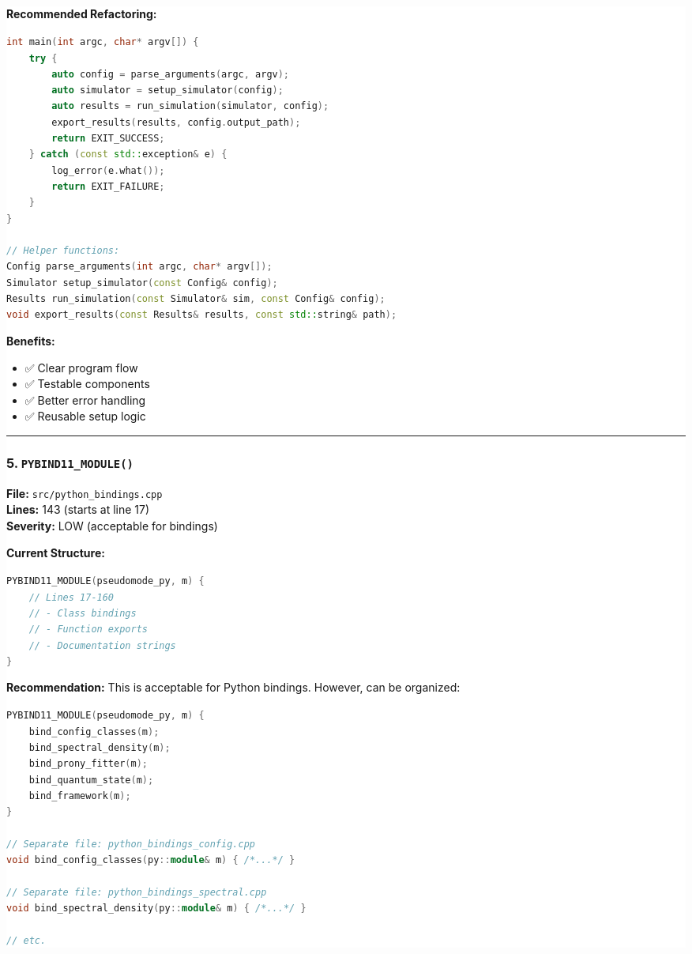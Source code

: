 **Recommended Refactoring:**
```cpp
int main(int argc, char* argv[]) {
    try {
        auto config = parse_arguments(argc, argv);
        auto simulator = setup_simulator(config);
        auto results = run_simulation(simulator, config);
        export_results(results, config.output_path);
        return EXIT_SUCCESS;
    } catch (const std::exception& e) {
        log_error(e.what());
        return EXIT_FAILURE;
    }
}

// Helper functions:
Config parse_arguments(int argc, char* argv[]);
Simulator setup_simulator(const Config& config);
Results run_simulation(const Simulator& sim, const Config& config);
void export_results(const Results& results, const std::string& path);
```

**Benefits:**
- ✅ Clear program flow
- ✅ Testable components
- ✅ Better error handling
- ✅ Reusable setup logic

---

### 5. `PYBIND11_MODULE()` 
**File:** `src/python_bindings.cpp`  
**Lines:** 143 (starts at line 17)  
**Severity:** LOW (acceptable for bindings)

**Current Structure:**
```cpp
PYBIND11_MODULE(pseudomode_py, m) {
    // Lines 17-160
    // - Class bindings
    // - Function exports
    // - Documentation strings
}
```

**Recommendation:**
This is acceptable for Python bindings. However, can be organized:

```cpp
PYBIND11_MODULE(pseudomode_py, m) {
    bind_config_classes(m);
    bind_spectral_density(m);
    bind_prony_fitter(m);
    bind_quantum_state(m);
    bind_framework(m);
}

// Separate file: python_bindings_config.cpp
void bind_config_classes(py::module& m) { /*...*/ }

// Separate file: python_bindings_spectral.cpp
void bind_spectral_density(py::module& m) { /*...*/ }

// etc.
```
